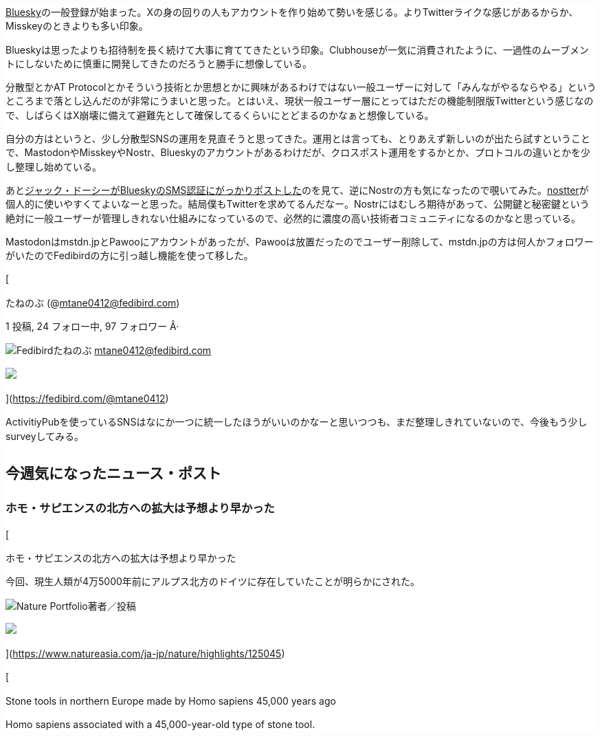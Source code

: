 [Bluesky](https://bsky.social/about/blog/02-06-2024-join-bluesky)の一般登録が始まった。Xの身の回りの人もアカウントを作り始めて勢いを感じる。よりTwitterライクな感じがあるからか、Misskeyのときよりも多い印象。

Blueskyは思ったよりも招待制を長く続けて大事に育ててきたという印象。Clubhouseが一気に消費されたように、一過性のムーブメントにしないために慎重に開発してきたのだろうと勝手に想像している。

分散型とかAT Protocolとかそういう技術とか思想とかに興味があるわけではない一般ユーザーに対して「みんながやるならやる」というところまで落とし込んだのが非常にうまいと思った。とはいえ、現状一般ユーザー層にとってはただの機能制限版Twitterという感じなので​、しばらくはX崩壊に備えて避難先として確保してるくらいにとどまるのかなぁと想像している。

自分の方はというと、少し分散型SNSの運用を見直そうと思ってきた。運用とは言っても、とりあえず新しいのが出たら試すということで、MastodonやMisskeyやNostr、Blueskyのアカウントがあるわけだが、クロスポスト運用をするかとか、プロトコルの違いとかを少し整理し始めている。

あと[ジャック・ドーシーがBlueskyのSMS認証にがっかりポストした](https://nostr.com/nevent1qqsx3snux6t5rcv8n5p8heuja7h83tzdrl85sr8t4kzx9elvycj4e0gpp4mhxue69uhkummn9ekx7mqpr4mhxue69uhkummnw3ez6ur4vgh8wetvd3hhyer9wghxuet5qy8hwumn8ghj7mn0wd68ytnddakszynhwden5te0danxvcmgv95kutnsw43qz9nhwden5te0wfjkccte9ehx7um5wghxyctwvsq3vamnwvaz7tmjv4kxz7fwwpexjmtpdshxuet5qgsgydql3q4ka27d9wnlrmus4tvkrnc8ftc4h8h5fgyln54gl0a7dgsedm292)のを見て、逆にNostrの方も気になったので覗いてみた。[nostter](https://nostter.app/)が個人的に使いやすくてよいなーと思った。結局僕もTwitterを求めてるんだなー。Nostrにはむしろ期待があって、公開鍵と秘密鍵という絶対に一般ユーザーが管理しきれない仕組みになっているので、必然的に濃度の高い技術者コミュニティになるのかなと思っている。

Mastodonはmstdn.jpとPawooにアカウントがあったが、Pawooは放置だったのでユーザー削除して、mstdn.jpの方は何人かフォロワーがいたのでFedibirdの方に引っ越し機能を使って移した。

[

たねのぶ (@mtane0412@fedibird.com)

1 投稿, 24 フォロー中, 97 フォロワー Â·

![](https://fedibird.com/apple-touch-icon.png)Fedibirdたねのぶ mtane0412@fedibird.com

![](https://s3.fedibird.com/accounts/avatars/109/365/407/985/779/944/original/dde3713d6bdb8c94.png)

](https://fedibird.com/@mtane0412)

ActivitiyPubを使っているSNSはなにか一つに統一したほうがいいのかなーと思いつつも、まだ整理しきれていないので、今後もう少しsurveyしてみる。

## 今週気になったニュース・ポスト

### ホモ・サピエンスの北方への拡大は予想より早かった

[

ホモ・サピエンスの北方への拡大は予想より早かった

今回、現生人類が4万5000年前にアルプス北方のドイツに存在していたことが明らかにされた。

![](https://www.natureasia.com/static/common/img/favicon.ico)Nature Portfolio著者／投稿

![](https://www.natureasia.com/common/img/logos/journals/nature-logo-sq.png)

](https://www.natureasia.com/ja-jp/nature/highlights/125045)

[

Stone tools in northern Europe made by Homo sapiens 45,000 years ago

Homo sapiens associated with a 45,000-year-old type of stone tool.
